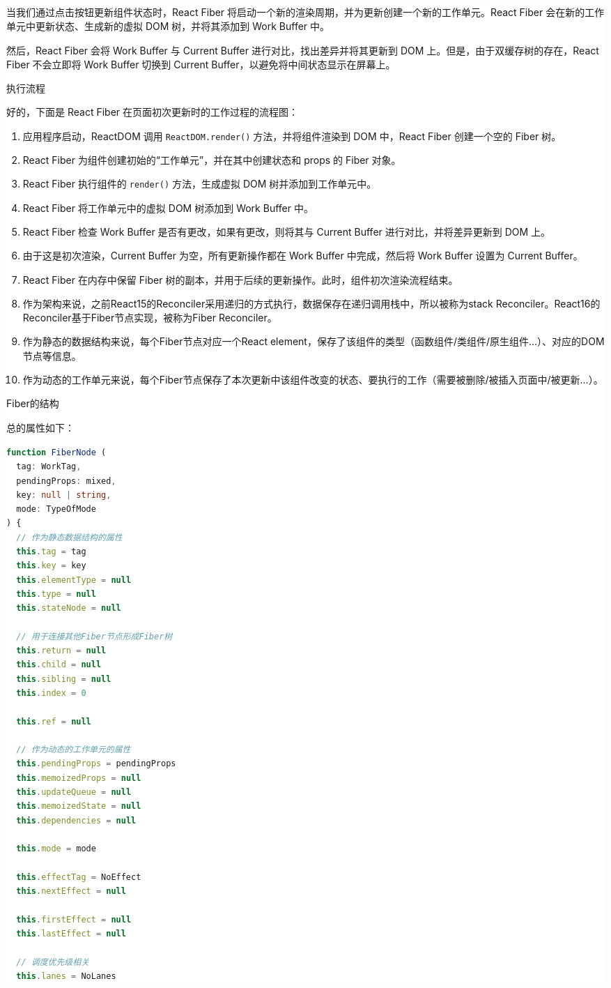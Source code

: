 当我们通过点击按钮更新组件状态时，React Fiber 将启动一个新的渲染周期，并为更新创建一个新的工作单元。React Fiber 会在新的工作单元中更新状态、生成新的虚拟 DOM 树，并将其添加到 Work Buffer 中。

然后，React Fiber 会将 Work Buffer 与 Current Buffer 进行对比，找出差异并将其更新到 DOM 上。但是，由于双缓存树的存在，React Fiber 不会立即将 Work Buffer 切换到 Current Buffer，以避免将中间状态显示在屏幕上。

 执行流程

好的，下面是 React Fiber 在页面初次更新时的工作过程的流程图：

1. 应用程序启动，ReactDOM 调用 `ReactDOM.render()` 方法，并将组件渲染到 DOM 中，React Fiber 创建一个空的 Fiber 树。
2. React Fiber 为组件创建初始的“工作单元”，并在其中创建状态和 props 的 Fiber 对象。
3. React Fiber 执行组件的 `render()` 方法，生成虚拟 DOM 树并添加到工作单元中。
4. React Fiber 将工作单元中的虚拟 DOM 树添加到 Work Buffer 中。
5. React Fiber 检查 Work Buffer 是否有更改，如果有更改，则将其与 Current Buffer 进行对比，并将差异更新到 DOM 上。
6. 由于这是初次渲染，Current Buffer 为空，所有更新操作都在 Work Buffer 中完成，然后将 Work Buffer 设置为 Current Buffer。
7. React Fiber 在内存中保留 Fiber 树的副本，并用于后续的更新操作。此时，组件初次渲染流程结束。

1. 作为架构来说，之前React15的Reconciler采用递归的方式执行，数据保存在递归调用栈中，所以被称为stack Reconciler。React16的Reconciler基于Fiber节点实现，被称为Fiber Reconciler。

2. 作为静态的数据结构来说，每个Fiber节点对应一个React element，保存了该组件的类型（函数组件/类组件/原生组件...）、对应的DOM节点等信息。

3. 作为动态的工作单元来说，每个Fiber节点保存了本次更新中该组件改变的状态、要执行的工作（需要被删除/被插入页面中/被更新...）。

 Fiber的结构

总的属性如下：

```ts
function FiberNode (
  tag: WorkTag,
  pendingProps: mixed,
  key: null | string,
  mode: TypeOfMode
) {
  // 作为静态数据结构的属性
  this.tag = tag
  this.key = key
  this.elementType = null
  this.type = null
  this.stateNode = null

  // 用于连接其他Fiber节点形成Fiber树
  this.return = null
  this.child = null
  this.sibling = null
  this.index = 0

  this.ref = null

  // 作为动态的工作单元的属性
  this.pendingProps = pendingProps
  this.memoizedProps = null
  this.updateQueue = null
  this.memoizedState = null
  this.dependencies = null

  this.mode = mode

  this.effectTag = NoEffect
  this.nextEffect = null

  this.firstEffect = null
  this.lastEffect = null

  // 调度优先级相关
  this.lanes = NoLanes
```